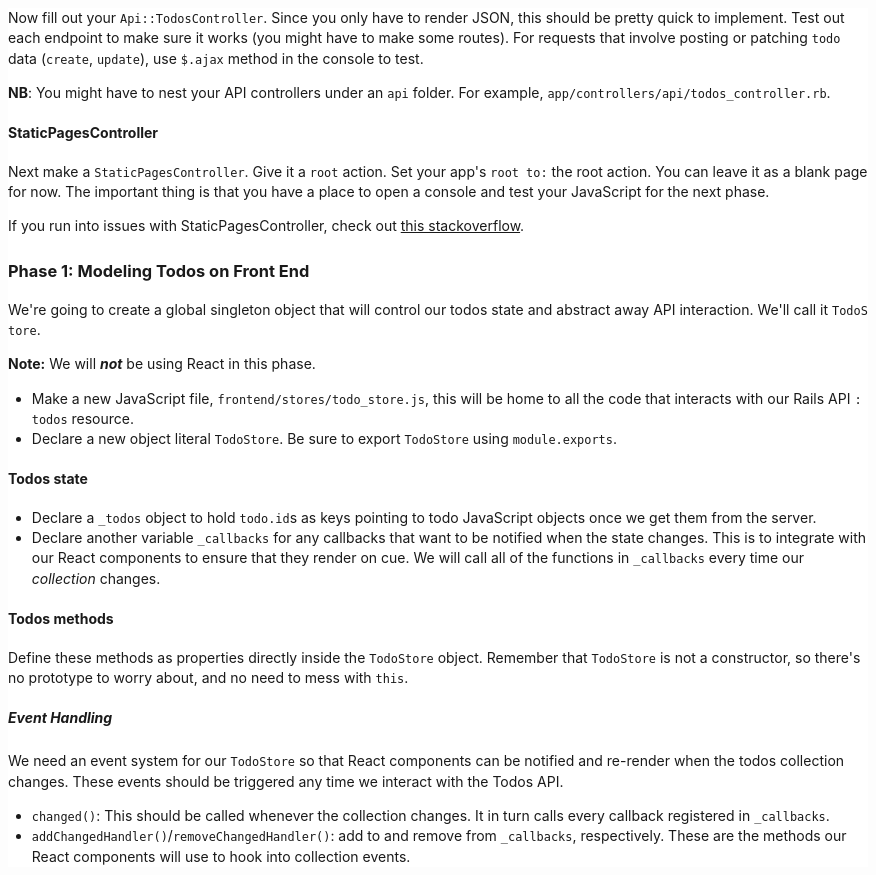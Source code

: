 Now fill out your `Api::TodosController`. Since you only have to render JSON,
this should be pretty quick to implement. Test out each endpoint to make sure it
works (you might have to make some routes). For requests that involve
posting or patching `todo` data (`create`, `update`), use `$.ajax`
method in the console to test.

**NB**: You might have to nest your API controllers under an `api` folder.  For example, `app/controllers/api/todos_controller.rb`.

#### StaticPagesController

Next make a `StaticPagesController`. Give it a `root` action. Set your
app's `root to:` the root action. You can leave it as a blank page for
now. The important thing is that you have a place to open a console and
test your JavaScript for the next phase.

If you run into issues with StaticPagesController, check out [this stackoverflow][rails-controllers-multiple-names].

[rails-controllers-multiple-names]: http://stackoverflow.com/questions/19607305/routing-for-controllers-with-multiple-words-in-in-rails-4


### Phase 1: Modeling Todos on Front End

We're going to create a global singleton object that will control our
todos state and abstract away API interaction. We'll call it
`TodoStore`.

**Note:** We will **_not_** be using React in this phase.

* Make a new JavaScript file, `frontend/stores/todo_store.js`,
  this will be home to all the code that interacts with our Rails API
  `:todos` resource.
* Declare a new object literal `TodoStore`. Be sure to export `TodoStore`
  using `module.exports`.

#### Todos state

* Declare a `_todos` object to hold `todo.id`s as keys pointing to todo
  JavaScript objects once we get them from the server.
* Declare another variable `_callbacks` for any callbacks that want to
  be notified when the state changes. This is to integrate with our
  React components to ensure that they render on cue. We will call all
  of the functions in `_callbacks` every time our _collection_ changes.

#### Todos methods

Define these methods as properties directly inside the `TodoStore` object.
Remember that `TodoStore` is not a constructor, so there's no prototype
to worry about, and no need to mess with `this`.

##### Event Handling

We need an event system for our `TodoStore` so that React components can
be notified and re-render when the todos collection changes. These
events should be triggered any time we interact with the Todos API.

* `changed()`: This should be called whenever the collection changes. It
  in turn calls every callback registered in `_callbacks`.
* `addChangedHandler()`/`removeChangedHandler()`:  add to and remove
  from `_callbacks`, respectively. These are the methods our React
  components will use to hook into collection events.


[rails-turbolinks]: http://guides.rubyonrails.org/working_with_javascript_in_rails.html#turbolinks
[react-rails]: ../../readings/npm_reading.md
[react-forms]: http://facebook.github.io/react/docs/forms.html#controlled-components
[bootstrap]: http://v4-alpha.getbootstrap.com/components/buttons/
[fb-bind-link]: https://facebook.github.io/react/docs/interactivity-and-dynamic-uis.html#under-the-hood-autobinding-and-event-delegation